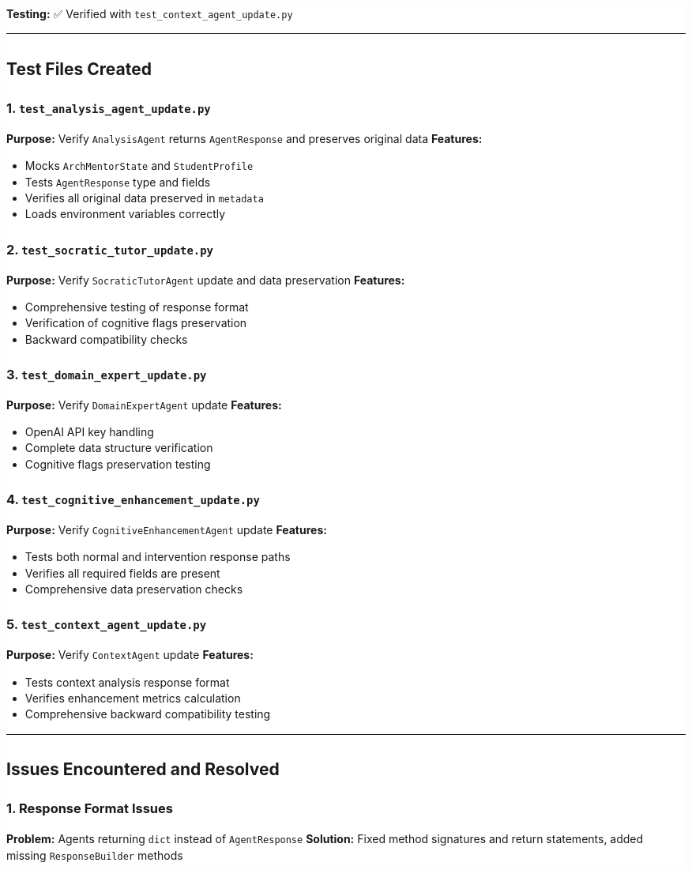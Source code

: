 **Testing:** ✅ Verified with `test_context_agent_update.py`

---

## Test Files Created

### 1. `test_analysis_agent_update.py`
**Purpose:** Verify `AnalysisAgent` returns `AgentResponse` and preserves original data
**Features:**
- Mocks `ArchMentorState` and `StudentProfile`
- Tests `AgentResponse` type and fields
- Verifies all original data preserved in `metadata`
- Loads environment variables correctly

### 2. `test_socratic_tutor_update.py`
**Purpose:** Verify `SocraticTutorAgent` update and data preservation
**Features:**
- Comprehensive testing of response format
- Verification of cognitive flags preservation
- Backward compatibility checks

### 3. `test_domain_expert_update.py`
**Purpose:** Verify `DomainExpertAgent` update
**Features:**
- OpenAI API key handling
- Complete data structure verification
- Cognitive flags preservation testing

### 4. `test_cognitive_enhancement_update.py`
**Purpose:** Verify `CognitiveEnhancementAgent` update
**Features:**
- Tests both normal and intervention response paths
- Verifies all required fields are present
- Comprehensive data preservation checks

### 5. `test_context_agent_update.py`
**Purpose:** Verify `ContextAgent` update
**Features:**
- Tests context analysis response format
- Verifies enhancement metrics calculation
- Comprehensive backward compatibility testing

---

## Issues Encountered and Resolved

### 1. Response Format Issues
**Problem:** Agents returning `dict` instead of `AgentResponse`
**Solution:** Fixed method signatures and return statements, added missing `ResponseBuilder` methods
